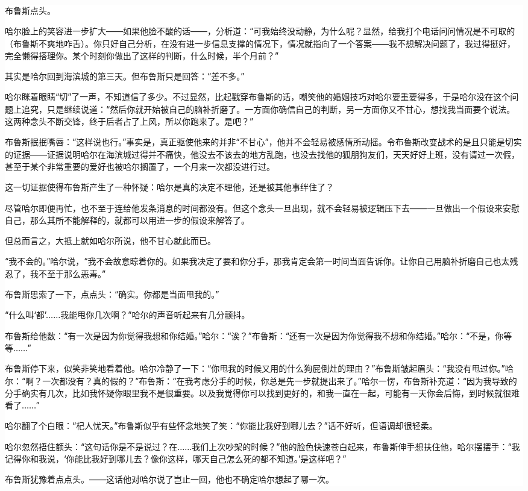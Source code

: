 布鲁斯点头。

哈尔脸上的笑容进一步扩大——如果他脸不酸的话——，分析道：“可我始终没动静，为什么呢？显然，给我打个电话问问情况是不可取的（布鲁斯不爽地咋舌）。你只好自己分析，在没有进一步信息支撑的情况下，情况就指向了一个答案——我不想解决问题了，我过得挺好，完全懒得搭理你。某个时刻你做出了这样的判断，什么时候，半个月前？”

其实是哈尔回到海滨城的第三天。但布鲁斯只是回答：“差不多。”

哈尔眯着眼睛“切”了一声，不知道信了多少。不过显然，比起戳穿布鲁斯的话，嘲笑他的婚姻技巧对哈尔要重要得多，于是哈尔没在这个问题上追究，只是继续说道：“然后你就开始被自己的脑补折磨了。一方面你确信自己的判断，另一方面你又不甘心，想找我当面要个说法。这两种念头不断交锋，终于后者占了上风，所以你跑来了。是吧？”

布鲁斯抿抿嘴唇：“这样说也行。”事实是，真正驱使他来的并非“不甘心”，他并不会轻易被感情所动摇。令布鲁斯改变战术的是且只能是切实的证据——证据说明哈尔在海滨城过得并不痛快，他没去不该去的地方乱跑，也没去找他的狐朋狗友们，天天好好上班，没有请过一次假，甚至于某个非常重要的爱好也被哈尔搁置了，一个月来一次都没进行过。

这一切证据使得布鲁斯产生了一种怀疑：哈尔是真的决定不理他，还是被其他事绊住了？

尽管哈尔即便再忙，也不至于连给他发条消息的时间都没有。但这个念头一旦出现，就不会轻易被逻辑压下去——一旦做出一个假设来安慰自己，那么其所不能解释的，就都可以用进一步的假设来解答了。

但总而言之，大抵上就如哈尔所说，他不甘心就此而已。

“我不会的。”哈尔说，“我不会故意晾着你的。如果我决定了要和你分手，那我肯定会第一时间当面告诉你。让你自己用脑补折磨自己也太残忍了，我不至于那么恶毒。”

布鲁斯思索了一下，点点头：“确实。你都是当面甩我的。”

“什么叫‘都’……我能甩你几次啊？”哈尔的声音听起来有几分颤抖。

布鲁斯给他数：“有一次是因为你觉得我想和你结婚。”哈尔：“诶？”布鲁斯：“还有一次是因为你觉得我不想和你结婚。”哈尔：“不是，你等等……”

布鲁斯停下来，似笑非笑地看着他。哈尔冷静了一下：“你甩我的时候又用的什么狗屁倒灶的理由？”布鲁斯皱起眉头：“我没有甩过你。”哈尔：“啊？一次都没有？真的假的？”布鲁斯：“在我考虑分手的时候，你总是先一步就提出来了。”哈尔一愣，布鲁斯补充道：“因为我导致的分手确实有几次，比如我怀疑你眼里我不是很重要。以及我觉得你可以找到更好的，和我一直在一起，可能有一天你会后悔，到时候就很难看了……”

哈尔翻了个白眼：“杞人忧天。”布鲁斯似乎有些怀念地笑了笑：“你能比我好到哪儿去？”话不好听，但语调却很轻柔。

哈尔忽然捂住额头：“这句话你是不是说过？在……我们上次吵架的时候？”他的脸色快速苍白起来，布鲁斯伸手想扶住他，哈尔摆摆手：“我记得你和我说，‘你能比我好到哪儿去？像你这样，哪天自己怎么死的都不知道。’是这样吧？”

布鲁斯犹豫着点点头。——这话他对哈尔说了岂止一回，他也不确定哈尔想起了哪一次。

